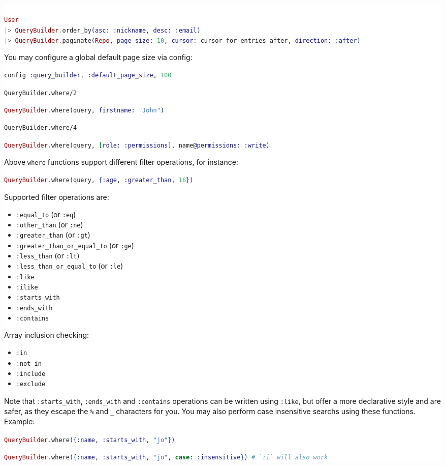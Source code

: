 ```elixir

User
|> QueryBuilder.order_by(asc: :nickname, desc: :email)
|> QueryBuilder.paginate(Repo, page_size: 10, cursor: cursor_for_entries_after, direction: :after)
```

You may configure a global default page size via config:

```elixir
config :query_builder, :default_page_size, 100
```

`QueryBuilder.where/2`

```elixir
QueryBuilder.where(query, firstname: "John")
```

`QueryBuilder.where/4`

```elixir
QueryBuilder.where(query, [role: :permissions], name@permissions: :write)
```

Above `where` functions support different filter operations, for instance:
```elixir
QueryBuilder.where(query, {:age, :greater_than, 18})
```

Supported filter operations are:
* `:equal_to` (or `:eq`)
* `:other_than` (or `:ne`)
* `:greater_than` (or `:gt`)
* `:greater_than_or_equal_to` (or `:ge`)
* `:less_than` (or `:lt`)
* `:less_than_or_equal_to` (or `:le`)
* `:like`
* `:ilike`
* `:starts_with`
* `:ends_with`
* `:contains`

Array inclusion checking:
* `:in`
* `:not_in`
* `:include`
* `:exclude`

Note that `:starts_with`, `:ends_with` and `:contains` operations can be written using `:like`, but offer a more declarative style and are safer, as they escape the `%` and `_` characters for you. You may also perform case insensitive searchs using these functions. Example:

```elixir
QueryBuilder.where({:name, :starts_with, "jo"})
```

```elixir
QueryBuilder.where({:name, :starts_with, "jo", case: :insensitive}) # `:i` will also work
```
